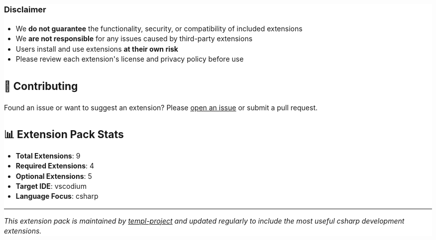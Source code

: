 ### Disclaimer
- We **do not guarantee** the functionality, security, or compatibility of included extensions
- We **are not responsible** for any issues caused by third-party extensions
- Users install and use extensions **at their own risk**
- Please review each extension's license and privacy policy before use

## 🤝 Contributing

Found an issue or want to suggest an extension? Please [open an issue](https://github.com/templ-project/vscode-extensions/issues) or submit a pull request.

## 📊 Extension Pack Stats

- **Total Extensions**: 9
- **Required Extensions**: 4
- **Optional Extensions**: 5
- **Target IDE**: vscodium
- **Language Focus**: csharp

---

*This extension pack is maintained by [templ-project](https://github.com/templ-project) and updated regularly to include the most useful csharp development extensions.*
